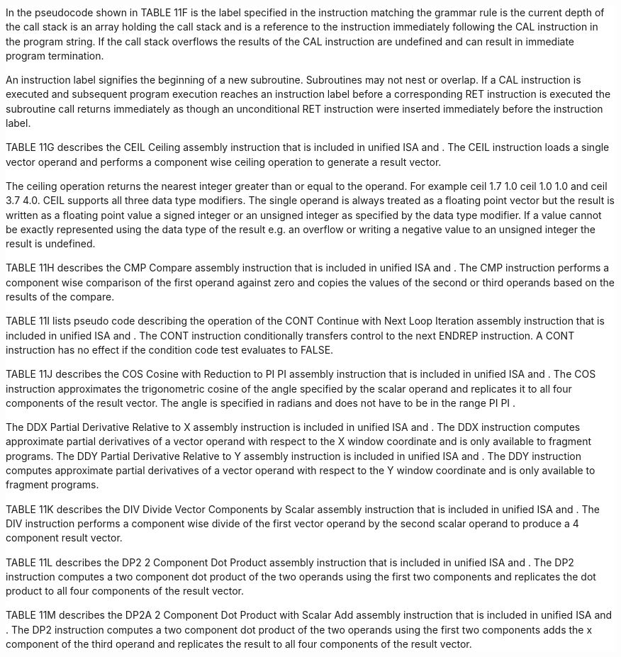 In the pseudocode shown in TABLE 11F is the label specified in the instruction matching the grammar rule is the current depth of the call stack is an array holding the call stack and is a reference to the instruction immediately following the CAL instruction in the program string. If the call stack overflows the results of the CAL instruction are undefined and can result in immediate program termination.

An instruction label signifies the beginning of a new subroutine. Subroutines may not nest or overlap. If a CAL instruction is executed and subsequent program execution reaches an instruction label before a corresponding RET instruction is executed the subroutine call returns immediately as though an unconditional RET instruction were inserted immediately before the instruction label.

TABLE 11G describes the CEIL Ceiling assembly instruction that is included in unified ISA and . The CEIL instruction loads a single vector operand and performs a component wise ceiling operation to generate a result vector.

The ceiling operation returns the nearest integer greater than or equal to the operand. For example ceil 1.7 1.0 ceil 1.0 1.0 and ceil 3.7 4.0. CEIL supports all three data type modifiers. The single operand is always treated as a floating point vector but the result is written as a floating point value a signed integer or an unsigned integer as specified by the data type modifier. If a value cannot be exactly represented using the data type of the result e.g. an overflow or writing a negative value to an unsigned integer the result is undefined.

TABLE 11H describes the CMP Compare assembly instruction that is included in unified ISA and . The CMP instruction performs a component wise comparison of the first operand against zero and copies the values of the second or third operands based on the results of the compare.

TABLE 11I lists pseudo code describing the operation of the CONT Continue with Next Loop Iteration assembly instruction that is included in unified ISA and . The CONT instruction conditionally transfers control to the next ENDREP instruction. A CONT instruction has no effect if the condition code test evaluates to FALSE.

TABLE 11J describes the COS Cosine with Reduction to PI PI assembly instruction that is included in unified ISA and . The COS instruction approximates the trigonometric cosine of the angle specified by the scalar operand and replicates it to all four components of the result vector. The angle is specified in radians and does not have to be in the range PI PI .

The DDX Partial Derivative Relative to X assembly instruction is included in unified ISA and . The DDX instruction computes approximate partial derivatives of a vector operand with respect to the X window coordinate and is only available to fragment programs. The DDY Partial Derivative Relative to Y assembly instruction is included in unified ISA and . The DDY instruction computes approximate partial derivatives of a vector operand with respect to the Y window coordinate and is only available to fragment programs.

TABLE 11K describes the DIV Divide Vector Components by Scalar assembly instruction that is included in unified ISA and . The DIV instruction performs a component wise divide of the first vector operand by the second scalar operand to produce a 4 component result vector.

TABLE 11L describes the DP2 2 Component Dot Product assembly instruction that is included in unified ISA and . The DP2 instruction computes a two component dot product of the two operands using the first two components and replicates the dot product to all four components of the result vector.

TABLE 11M describes the DP2A 2 Component Dot Product with Scalar Add assembly instruction that is included in unified ISA and . The DP2 instruction computes a two component dot product of the two operands using the first two components adds the x component of the third operand and replicates the result to all four components of the result vector.
